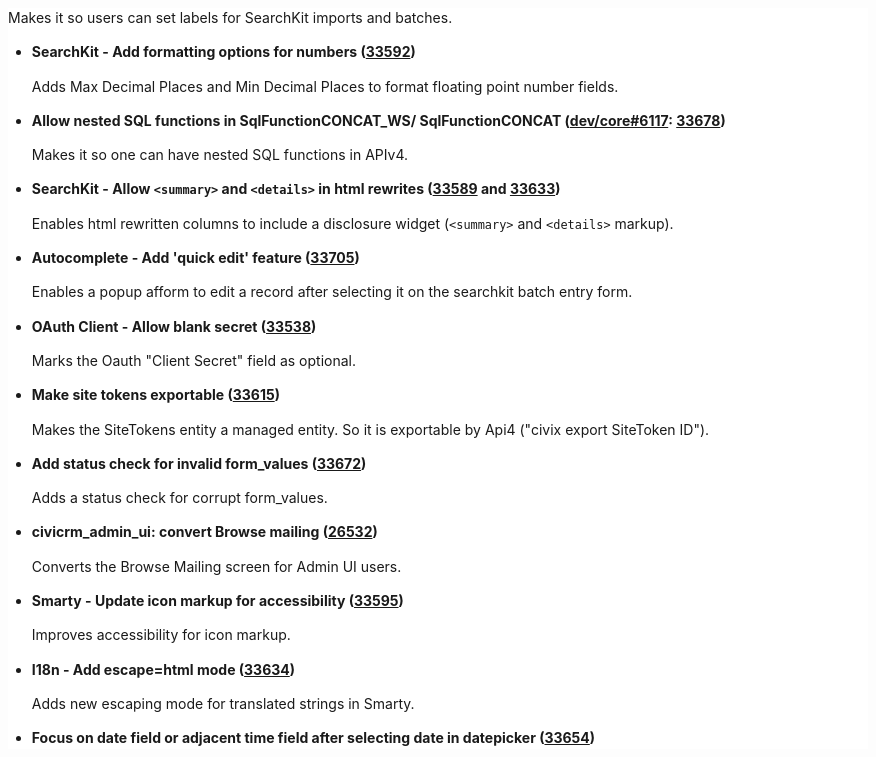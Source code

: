   Makes it so users can set labels for SearchKit imports and batches.

- **SearchKit - Add formatting options for numbers
  ([33592](https://github.com/civicrm/civicrm-core/pull/33592))**

  Adds Max Decimal Places and Min Decimal Places to format floating point number
  fields.

- **Allow nested SQL functions in SqlFunctionCONCAT_WS/ SqlFunctionCONCAT
  ([dev/core#6117](https://lab.civicrm.org/dev/core/-/issues/6117):
  [33678](https://github.com/civicrm/civicrm-core/pull/33678))**

  Makes it so one can have nested SQL functions in APIv4.

- **SearchKit - Allow `<summary>` and `<details>` in html rewrites
  ([33589](https://github.com/civicrm/civicrm-core/pull/33589) and
  [33633](https://github.com/civicrm/civicrm-core/pull/33633))**

  Enables html rewritten columns to include a disclosure widget (`<summary>` and
  `<details>` markup).

- **Autocomplete - Add 'quick edit' feature
  ([33705](https://github.com/civicrm/civicrm-core/pull/33705))**

  Enables a popup afform to edit a record after selecting it on the searchkit
  batch entry form.

- **OAuth Client - Allow blank secret
  ([33538](https://github.com/civicrm/civicrm-core/pull/33538))**

  Marks the Oauth "Client Secret" field as optional.

- **Make site tokens exportable
  ([33615](https://github.com/civicrm/civicrm-core/pull/33615))**

  Makes the SiteTokens entity a managed entity. So it is exportable by Api4
  ("civix export SiteToken ID").

- **Add status check for invalid form_values
  ([33672](https://github.com/civicrm/civicrm-core/pull/33672))**

  Adds a status check for corrupt form_values.

- **civicrm_admin_ui: convert Browse mailing
  ([26532](https://github.com/civicrm/civicrm-core/pull/26532))**

  Converts the Browse Mailing screen for Admin UI users.

- **Smarty - Update icon markup for accessibility
  ([33595](https://github.com/civicrm/civicrm-core/pull/33595))**

  Improves accessibility for icon markup.

- **I18n - Add escape=html mode
  ([33634](https://github.com/civicrm/civicrm-core/pull/33634))**

  Adds new escaping mode for translated strings in Smarty.

- **Focus on date field or adjacent time field after selecting date in
  datepicker ([33654](https://github.com/civicrm/civicrm-core/pull/33654))**
